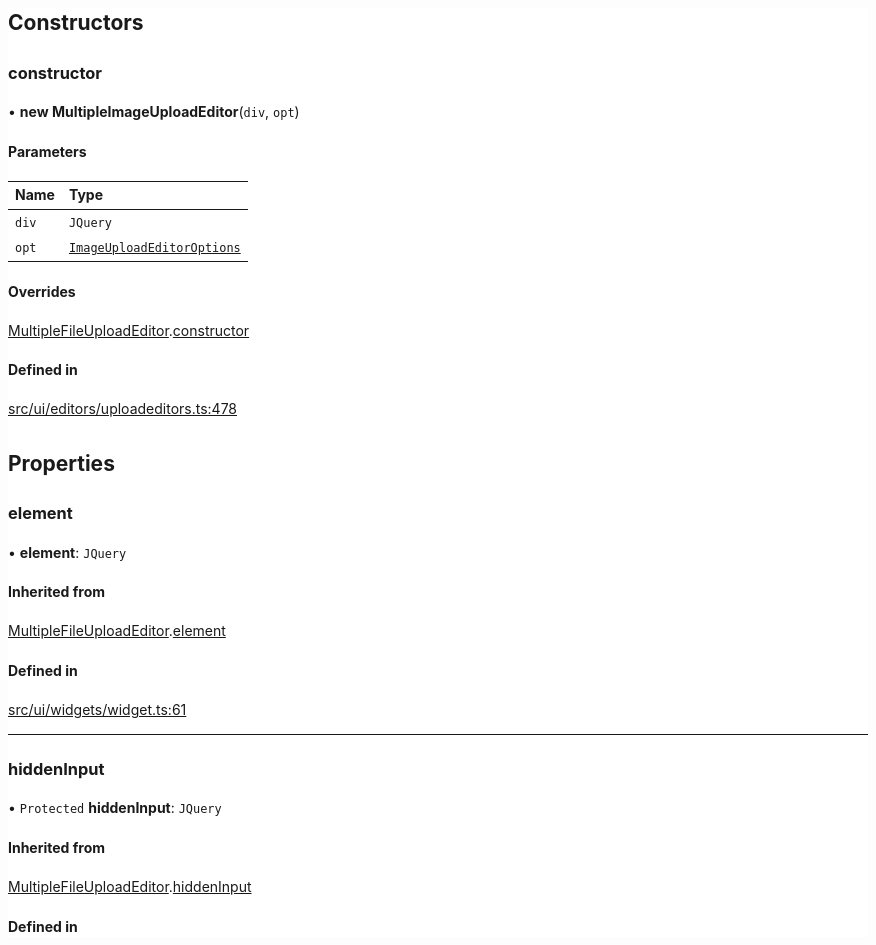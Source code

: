 ## Constructors

### constructor

• **new MultipleImageUploadEditor**(`div`, `opt`)

#### Parameters

| Name | Type |
| :------ | :------ |
| `div` | `JQuery` |
| `opt` | [`ImageUploadEditorOptions`](../interfaces/corelib.ImageUploadEditorOptions.md) |

#### Overrides

[MultipleFileUploadEditor](corelib.MultipleFileUploadEditor.md).[constructor](corelib.MultipleFileUploadEditor.md#constructor)

#### Defined in

[src/ui/editors/uploadeditors.ts:478](https://github.com/serenity-is/serenity/blob/master/packages/corelib/src/ui/editors/uploadeditors.ts#line&#x3D;478)

## Properties

### element

• **element**: `JQuery`

#### Inherited from

[MultipleFileUploadEditor](corelib.MultipleFileUploadEditor.md).[element](corelib.MultipleFileUploadEditor.md#element)

#### Defined in

[src/ui/widgets/widget.ts:61](https://github.com/serenity-is/serenity/blob/master/packages/corelib/src/ui/widgets/widget.ts#line&#x3D;61)

___

### hiddenInput

• `Protected` **hiddenInput**: `JQuery`

#### Inherited from

[MultipleFileUploadEditor](corelib.MultipleFileUploadEditor.md).[hiddenInput](corelib.MultipleFileUploadEditor.md#hiddeninput)

#### Defined in
